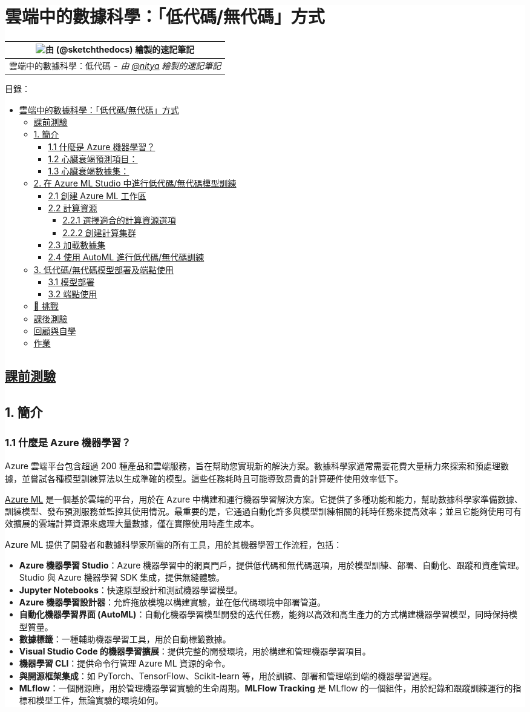 
# 雲端中的數據科學：「低代碼/無代碼」方式

|![由 [(@sketchthedocs)](https://sketchthedocs.dev) 繪製的速記筆記](../../sketchnotes/18-DataScience-Cloud.png)|
|:---:|
| 雲端中的數據科學：低代碼 - _由 [@nitya](https://twitter.com/nitya) 繪製的速記筆記_ |

目錄：

- [雲端中的數據科學：「低代碼/無代碼」方式](../../../../5-Data-Science-In-Cloud/18-Low-Code)
  - [課前測驗](../../../../5-Data-Science-In-Cloud/18-Low-Code)
  - [1. 簡介](../../../../5-Data-Science-In-Cloud/18-Low-Code)
    - [1.1 什麼是 Azure 機器學習？](../../../../5-Data-Science-In-Cloud/18-Low-Code)
    - [1.2 心臟衰竭預測項目：](../../../../5-Data-Science-In-Cloud/18-Low-Code)
    - [1.3 心臟衰竭數據集：](../../../../5-Data-Science-In-Cloud/18-Low-Code)
  - [2. 在 Azure ML Studio 中進行低代碼/無代碼模型訓練](../../../../5-Data-Science-In-Cloud/18-Low-Code)
    - [2.1 創建 Azure ML 工作區](../../../../5-Data-Science-In-Cloud/18-Low-Code)
    - [2.2 計算資源](../../../../5-Data-Science-In-Cloud/18-Low-Code)
      - [2.2.1 選擇適合的計算資源選項](../../../../5-Data-Science-In-Cloud/18-Low-Code)
      - [2.2.2 創建計算集群](../../../../5-Data-Science-In-Cloud/18-Low-Code)
    - [2.3 加載數據集](../../../../5-Data-Science-In-Cloud/18-Low-Code)
    - [2.4 使用 AutoML 進行低代碼/無代碼訓練](../../../../5-Data-Science-In-Cloud/18-Low-Code)
  - [3. 低代碼/無代碼模型部署及端點使用](../../../../5-Data-Science-In-Cloud/18-Low-Code)
    - [3.1 模型部署](../../../../5-Data-Science-In-Cloud/18-Low-Code)
    - [3.2 端點使用](../../../../5-Data-Science-In-Cloud/18-Low-Code)
  - [🚀 挑戰](../../../../5-Data-Science-In-Cloud/18-Low-Code)
  - [課後測驗](../../../../5-Data-Science-In-Cloud/18-Low-Code)
  - [回顧與自學](../../../../5-Data-Science-In-Cloud/18-Low-Code)
  - [作業](../../../../5-Data-Science-In-Cloud/18-Low-Code)

## [課前測驗](https://ff-quizzes.netlify.app/en/ds/)

## 1. 簡介
### 1.1 什麼是 Azure 機器學習？

Azure 雲端平台包含超過 200 種產品和雲端服務，旨在幫助您實現新的解決方案。數據科學家通常需要花費大量精力來探索和預處理數據，並嘗試各種模型訓練算法以生成準確的模型。這些任務耗時且可能導致昂貴的計算硬件使用效率低下。

[Azure ML](https://docs.microsoft.com/azure/machine-learning/overview-what-is-azure-machine-learning?WT.mc_id=academic-77958-bethanycheum&ocid=AID3041109) 是一個基於雲端的平台，用於在 Azure 中構建和運行機器學習解決方案。它提供了多種功能和能力，幫助數據科學家準備數據、訓練模型、發布預測服務並監控其使用情況。最重要的是，它通過自動化許多與模型訓練相關的耗時任務來提高效率；並且它能夠使用可有效擴展的雲端計算資源來處理大量數據，僅在實際使用時產生成本。

Azure ML 提供了開發者和數據科學家所需的所有工具，用於其機器學習工作流程，包括：

- **Azure 機器學習 Studio**：Azure 機器學習中的網頁門戶，提供低代碼和無代碼選項，用於模型訓練、部署、自動化、跟蹤和資產管理。Studio 與 Azure 機器學習 SDK 集成，提供無縫體驗。
- **Jupyter Notebooks**：快速原型設計和測試機器學習模型。
- **Azure 機器學習設計器**：允許拖放模塊以構建實驗，並在低代碼環境中部署管道。
- **自動化機器學習界面 (AutoML)**：自動化機器學習模型開發的迭代任務，能夠以高效和高生產力的方式構建機器學習模型，同時保持模型質量。
- **數據標籤**：一種輔助機器學習工具，用於自動標籤數據。
- **Visual Studio Code 的機器學習擴展**：提供完整的開發環境，用於構建和管理機器學習項目。
- **機器學習 CLI**：提供命令行管理 Azure ML 資源的命令。
- **與開源框架集成**：如 PyTorch、TensorFlow、Scikit-learn 等，用於訓練、部署和管理端到端的機器學習過程。
- **MLflow**：一個開源庫，用於管理機器學習實驗的生命周期。**MLFlow Tracking** 是 MLflow 的一個組件，用於記錄和跟蹤訓練運行的指標和模型工件，無論實驗的環境如何。

